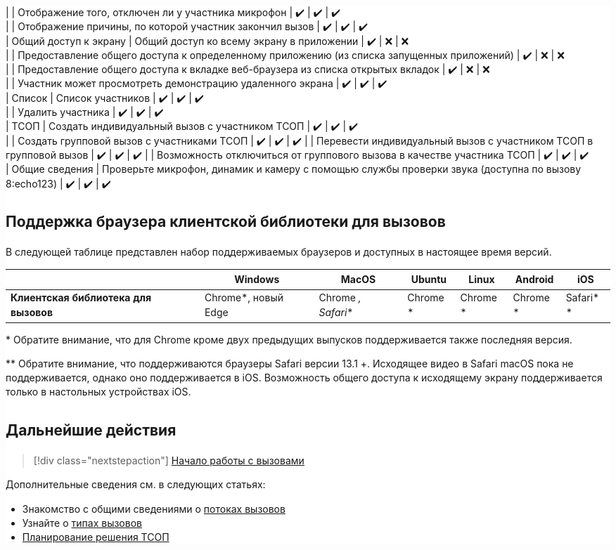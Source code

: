 |                   | Отображение того, отключен ли у участника микрофон                                                                                      | ✔️   | ✔️            | ✔️           
|                   | Отображение причины, по которой участник закончил вызов                                                                       | ✔️   | ✔️            | ✔️     
| Общий доступ к экрану    | Общий доступ ко всему экрану в приложении                                                                 | ✔️   | ❌            | ❌           
|                   | Предоставление общего доступа к определенному приложению (из списка запущенных приложений)                                                | ✔️   | ❌            | ❌           
|                   | Предоставление общего доступа к вкладке веб-браузера из списка открытых вкладок                                                                  | ✔️   | ❌            | ❌           
|                   | Участник может просмотреть демонстрацию удаленного экрана                                                                            | ✔️   | ✔️            | ✔️         
| Список            | Список участников                                                                                                   | ✔️   | ✔️            | ✔️           
|                   | Удалить участника                                                                                                | ✔️   | ✔️            | ✔️         
| ТСОП              | Создать индивидуальный вызов с участником ТСОП                                                                     | ✔️   | ✔️            | ✔️   
|                   | Создать групповой вызов с участниками ТСОП                                                                           | ✔️   | ✔️            | ✔️
|                   | Перевести индивидуальный вызов с участником ТСОП в групповой вызов                                                 | ✔️   | ✔️            | ✔️
|                   | Возможность отключиться от группового вызова в качестве участника ТСОП                                                                    | ✔️   | ✔️            | ✔️   
| Общие сведения           | Проверьте микрофон, динамик и камеру с помощью службы проверки звука (доступна по вызову 8:echo123)                   |  ✔️  | ✔️            | ✔️   

## <a name="calling-client-library-browser-support"></a>Поддержка браузера клиентской библиотеки для вызовов

В следующей таблице представлен набор поддерживаемых браузеров и доступных в настоящее время версий.

|                                  | Windows          | MacOS          | Ubuntu | Linux  | Android | iOS    |
| -------------------------------- | ---------------- | -------------- | ------- | ------ | ------ | ------ |
| **Клиентская библиотека для вызовов** | Chrome*, новый Edge | Chrome *, Safari** | Chrome*  | Chrome* | Chrome* | Safari** |


* Обратите внимание, что для Chrome кроме двух предыдущих выпусков поддерживается также последняя версия.<br/>

** Обратите внимание, что поддерживаются браузеры Safari версии 13.1 +. Исходящее видео в Safari macOS пока не поддерживается, однако оно поддерживается в iOS. Возможность общего доступа к исходящему экрану поддерживается только в настольных устройствах iOS.

## <a name="next-steps"></a>Дальнейшие действия

> [!div class="nextstepaction"]
> [Начало работы с вызовами](../../quickstarts/voice-video-calling/getting-started-with-calling.md)

Дополнительные сведения см. в следующих статьях:
- Знакомство с общими сведениями о [потоках вызовов](../call-flows.md)
- Узнайте о [типах вызовов](../voice-video-calling/about-call-types.md)
- [Планирование решения ТСОП](../telephony-sms/plan-solution.md)
